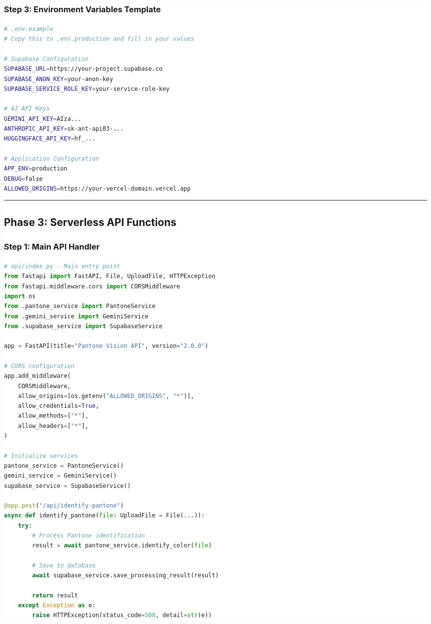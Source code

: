 ### Step 3: Environment Variables Template
```bash
# .env.example
# Copy this to .env.production and fill in your values

# Supabase Configuration
SUPABASE_URL=https://your-project.supabase.co
SUPABASE_ANON_KEY=your-anon-key
SUPABASE_SERVICE_ROLE_KEY=your-service-role-key

# AI API Keys
GEMINI_API_KEY=AIza...
ANTHROPIC_API_KEY=sk-ant-api03-...
HUGGINGFACE_API_KEY=hf_...

# Application Configuration
APP_ENV=production
DEBUG=false
ALLOWED_ORIGINS=https://your-vercel-domain.vercel.app
```

---

## Phase 3: Serverless API Functions

### Step 1: Main API Handler
```python
# api/index.py - Main entry point
from fastapi import FastAPI, File, UploadFile, HTTPException
from fastapi.middleware.cors import CORSMiddleware
import os
from .pantone_service import PantoneService
from .gemini_service import GeminiService
from .supabase_service import SupabaseService

app = FastAPI(title="Pantone Vision API", version="2.0.0")

# CORS configuration
app.add_middleware(
    CORSMiddleware,
    allow_origins=[os.getenv("ALLOWED_ORIGINS", "*")],
    allow_credentials=True,
    allow_methods=["*"],
    allow_headers=["*"],
)

# Initialize services
pantone_service = PantoneService()
gemini_service = GeminiService()
supabase_service = SupabaseService()

@app.post("/api/identify-pantone")
async def identify_pantone(file: UploadFile = File(...)):
    try:
        # Process Pantone identification
        result = await pantone_service.identify_color(file)
        
        # Save to database
        await supabase_service.save_processing_result(result)
        
        return result
    except Exception as e:
        raise HTTPException(status_code=500, detail=str(e))
```